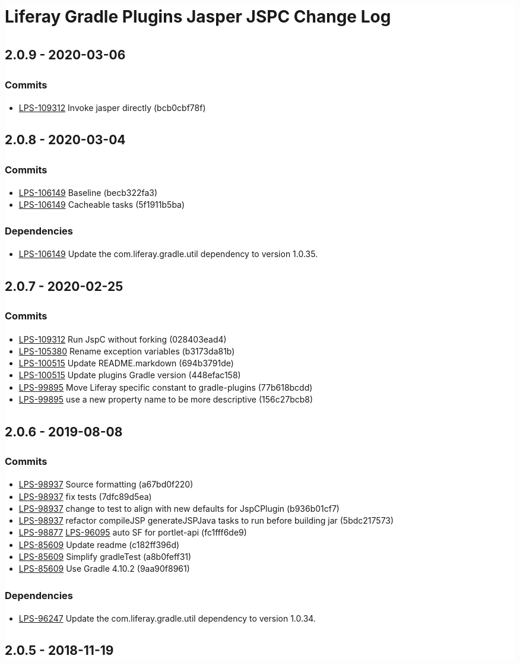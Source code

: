 # Liferay Gradle Plugins Jasper JSPC Change Log

## 2.0.9 - 2020-03-06

### Commits
- [LPS-109312] Invoke jasper directly (bcb0cbf78f)

## 2.0.8 - 2020-03-04

### Commits
- [LPS-106149] Baseline (becb322fa3)
- [LPS-106149] Cacheable tasks (5f1911b5ba)

### Dependencies
- [LPS-106149] Update the com.liferay.gradle.util dependency to version 1.0.35.

## 2.0.7 - 2020-02-25

### Commits
- [LPS-109312] Run JspC without forking (028403ead4)
- [LPS-105380] Rename exception variables (b3173da81b)
- [LPS-100515] Update README.markdown (694b3791de)
- [LPS-100515] Update plugins Gradle version (448efac158)
- [LPS-99895] Move Liferay specific constant to gradle-plugins (77b618bcdd)
- [LPS-99895] use a new property name to be more descriptive (156c27bcb8)

## 2.0.6 - 2019-08-08

### Commits
- [LPS-98937] Source formatting (a67bd0f220)
- [LPS-98937] fix tests (7dfc89d5ea)
- [LPS-98937] change to test to align with new defaults for JspCPlugin
(b936b01cf7)
- [LPS-98937] refactor compileJSP generateJSPJava tasks to run before building
jar (5bdc217573)
- [LPS-98877] [LPS-96095] auto SF for portlet-api (fc1fff6de9)
- [LPS-85609] Update readme (c182ff396d)
- [LPS-85609] Simplify gradleTest (a8b0feff31)
- [LPS-85609] Use Gradle 4.10.2 (9aa90f8961)

### Dependencies
- [LPS-96247] Update the com.liferay.gradle.util dependency to version 1.0.34.

## 2.0.5 - 2018-11-19


[LPS-51081]: https://issues.liferay.com/browse/LPS-51081
[LPS-58467]: https://issues.liferay.com/browse/LPS-58467
[LPS-59564]: https://issues.liferay.com/browse/LPS-59564
[LPS-60950]: https://issues.liferay.com/browse/LPS-60950
[LPS-61088]: https://issues.liferay.com/browse/LPS-61088
[LPS-61099]: https://issues.liferay.com/browse/LPS-61099
[LPS-61848]: https://issues.liferay.com/browse/LPS-61848
[LPS-62883]: https://issues.liferay.com/browse/LPS-62883
[LPS-63864]: https://issues.liferay.com/browse/LPS-63864
[LPS-63943]: https://issues.liferay.com/browse/LPS-63943
[LPS-64343]: https://issues.liferay.com/browse/LPS-64343
[LPS-64816]: https://issues.liferay.com/browse/LPS-64816
[LPS-65086]: https://issues.liferay.com/browse/LPS-65086
[LPS-65749]: https://issues.liferay.com/browse/LPS-65749
[LPS-66709]: https://issues.liferay.com/browse/LPS-66709
[LPS-66853]: https://issues.liferay.com/browse/LPS-66853
[LPS-67573]: https://issues.liferay.com/browse/LPS-67573
[LPS-67658]: https://issues.liferay.com/browse/LPS-67658
[LPS-68231]: https://issues.liferay.com/browse/LPS-68231
[LPS-69259]: https://issues.liferay.com/browse/LPS-69259
[LPS-70060]: https://issues.liferay.com/browse/LPS-70060
[LPS-70677]: https://issues.liferay.com/browse/LPS-70677
[LPS-71048]: https://issues.liferay.com/browse/LPS-71048
[LPS-71117]: https://issues.liferay.com/browse/LPS-71117
[LPS-72914]: https://issues.liferay.com/browse/LPS-72914
[LPS-73584]: https://issues.liferay.com/browse/LPS-73584
[LPS-74368]: https://issues.liferay.com/browse/LPS-74368
[LPS-76202]: https://issues.liferay.com/browse/LPS-76202
[LPS-76644]: https://issues.liferay.com/browse/LPS-76644
[LPS-77425]: https://issues.liferay.com/browse/LPS-77425
[LPS-79653]: https://issues.liferay.com/browse/LPS-79653
[LPS-84094]: https://issues.liferay.com/browse/LPS-84094
[LPS-85609]: https://issues.liferay.com/browse/LPS-85609
[LPS-86589]: https://issues.liferay.com/browse/LPS-86589
[LPS-87192]: https://issues.liferay.com/browse/LPS-87192
[LPS-87466]: https://issues.liferay.com/browse/LPS-87466
[LPS-96095]: https://issues.liferay.com/browse/LPS-96095
[LPS-96247]: https://issues.liferay.com/browse/LPS-96247
[LPS-98877]: https://issues.liferay.com/browse/LPS-98877
[LPS-98937]: https://issues.liferay.com/browse/LPS-98937
[LPS-99895]: https://issues.liferay.com/browse/LPS-99895
[LPS-100515]: https://issues.liferay.com/browse/LPS-100515
[LPS-105380]: https://issues.liferay.com/browse/LPS-105380
[LPS-106149]: https://issues.liferay.com/browse/LPS-106149
[LPS-109312]: https://issues.liferay.com/browse/LPS-109312
[LRDOCS-4129]: https://issues.liferay.com/browse/LRDOCS-4129